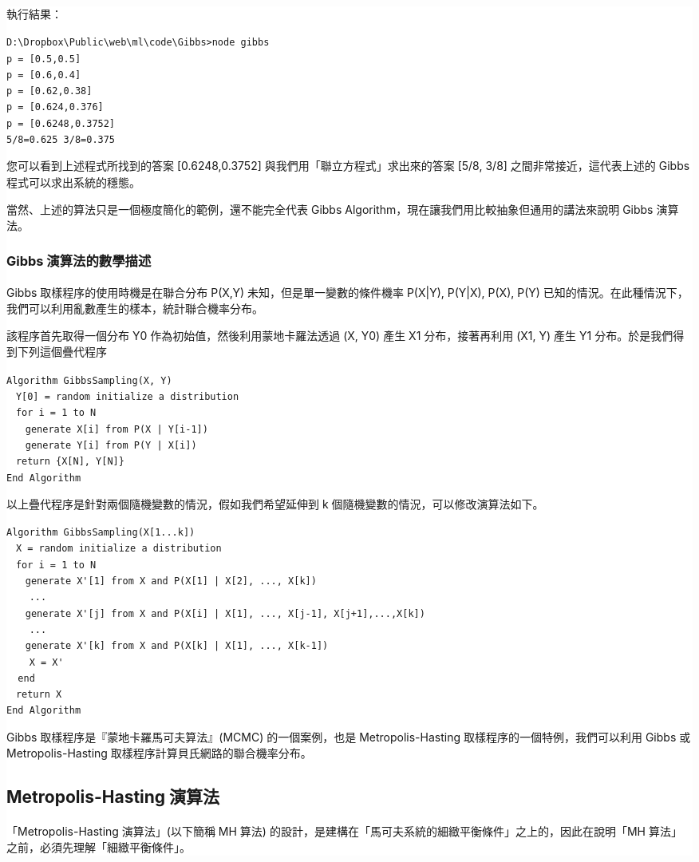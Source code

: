 執行結果：

```
D:\Dropbox\Public\web\ml\code\Gibbs>node gibbs
p = [0.5,0.5]
p = [0.6,0.4]
p = [0.62,0.38]
p = [0.624,0.376]
p = [0.6248,0.3752]
5/8=0.625 3/8=0.375
```

您可以看到上述程式所找到的答案 [0.6248,0.3752] 與我們用「聯立方程式」求出來的答案 [5/8, 3/8] 之間非常接近，這代表上述的 Gibbs 程式可以求出系統的穩態。

當然、上述的算法只是一個極度簡化的範例，還不能完全代表 Gibbs Algorithm，現在讓我們用比較抽象但通用的講法來說明 Gibbs 演算法。

### Gibbs 演算法的數學描述

Gibbs 取樣程序的使用時機是在聯合分布 P(X,Y) 未知，但是單一變數的條件機率 P(X|Y), P(Y|X), P(X), P(Y) 已知的情況。在此種情況下，我們可以利用亂數產生的樣本，統計聯合機率分布。

該程序首先取得一個分布 Y0 作為初始值，然後利用蒙地卡羅法透過 (X, Y0) 產生 X1 分布，接著再利用 (X1, Y)  產生 Y1 分布。於是我們得到下列這個疊代程序 

```
Algorithm GibbsSampling(X, Y)
　Y[0] = random initialize a distribution
　for i = 1 to N
　　generate X[i] from P(X | Y[i-1])
　　generate Y[i] from P(Y | X[i]) 
　return {X[N], Y[N]}
End Algorithm
```

以上疊代程序是針對兩個隨機變數的情況，假如我們希望延伸到 k 個隨機變數的情況，可以修改演算法如下。

```
Algorithm GibbsSampling(X[1...k])
　X = random initialize a distribution
　for i = 1 to N
　　generate X'[1] from X and P(X[1] | X[2], ..., X[k])
    ...
　　generate X'[j] from X and P(X[i] | X[1], ..., X[j-1], X[j+1],...,X[k])
    ...
　　generate X'[k] from X and P(X[k] | X[1], ..., X[k-1])
    X = X'
  end
　return X
End Algorithm
```

Gibbs 取樣程序是『蒙地卡羅馬可夫算法』(MCMC) 的一個案例，也是 Metropolis-Hasting 取樣程序的一個特例，我們可以利用 Gibbs 或 Metropolis-Hasting 取樣程序計算貝氏網路的聯合機率分布。

## Metropolis-Hasting 演算法

「Metropolis-Hasting 演算法」(以下簡稱 MH 算法) 的設計，是建構在「馬可夫系統的細緻平衡條件」之上的，因此在說明「MH 算法」之前，必須先理解「細緻平衡條件」。
